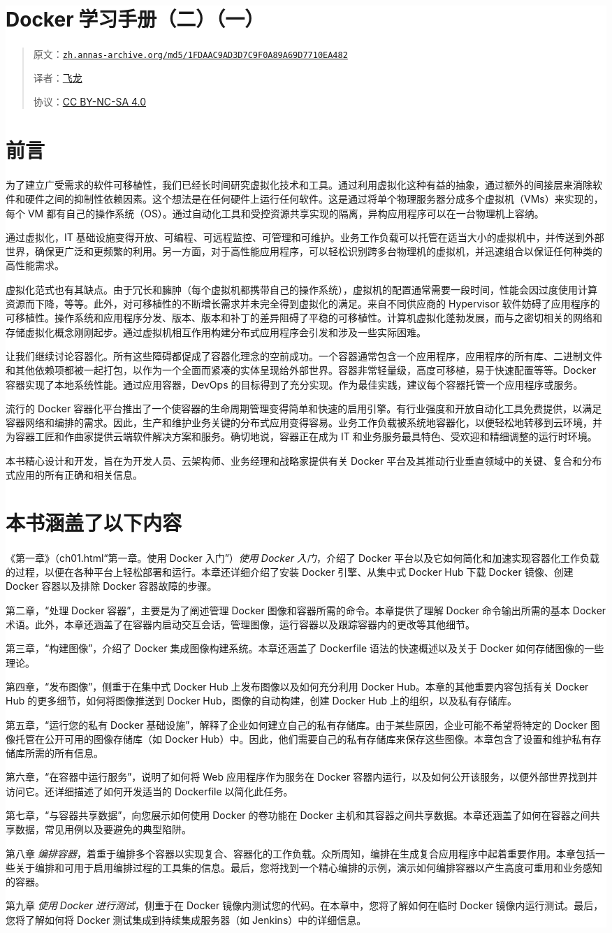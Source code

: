 # Docker 学习手册（二）（一）

> 原文：[`zh.annas-archive.org/md5/1FDAAC9AD3D7C9F0A89A69D7710EA482`](https://zh.annas-archive.org/md5/1FDAAC9AD3D7C9F0A89A69D7710EA482)
> 
> 译者：[飞龙](https://github.com/wizardforcel)
> 
> 协议：[CC BY-NC-SA 4.0](http://creativecommons.org/licenses/by-nc-sa/4.0/)

# 前言

为了建立广受需求的软件可移植性，我们已经长时间研究虚拟化技术和工具。通过利用虚拟化这种有益的抽象，通过额外的间接层来消除软件和硬件之间的抑制性依赖因素。这个想法是在任何硬件上运行任何软件。这是通过将单个物理服务器分成多个虚拟机（VMs）来实现的，每个 VM 都有自己的操作系统（OS）。通过自动化工具和受控资源共享实现的隔离，异构应用程序可以在一台物理机上容纳。

通过虚拟化，IT 基础设施变得开放、可编程、可远程监控、可管理和可维护。业务工作负载可以托管在适当大小的虚拟机中，并传送到外部世界，确保更广泛和更频繁的利用。另一方面，对于高性能应用程序，可以轻松识别跨多台物理机的虚拟机，并迅速组合以保证任何种类的高性能需求。

虚拟化范式也有其缺点。由于冗长和臃肿（每个虚拟机都携带自己的操作系统），虚拟机的配置通常需要一段时间，性能会因过度使用计算资源而下降，等等。此外，对可移植性的不断增长需求并未完全得到虚拟化的满足。来自不同供应商的 Hypervisor 软件妨碍了应用程序的可移植性。操作系统和应用程序分发、版本、版本和补丁的差异阻碍了平稳的可移植性。计算机虚拟化蓬勃发展，而与之密切相关的网络和存储虚拟化概念刚刚起步。通过虚拟机相互作用构建分布式应用程序会引发和涉及一些实际困难。

让我们继续讨论容器化。所有这些障碍都促成了容器化理念的空前成功。一个容器通常包含一个应用程序，应用程序的所有库、二进制文件和其他依赖项都被一起打包，以作为一个全面而紧凑的实体呈现给外部世界。容器非常轻量级，高度可移植，易于快速配置等等。Docker 容器实现了本地系统性能。通过应用容器，DevOps 的目标得到了充分实现。作为最佳实践，建议每个容器托管一个应用程序或服务。

流行的 Docker 容器化平台推出了一个使容器的生命周期管理变得简单和快速的启用引擎。有行业强度和开放自动化工具免费提供，以满足容器网络和编排的需求。因此，生产和维护业务关键的分布式应用变得容易。业务工作负载被系统地容器化，以便轻松地转移到云环境，并为容器工匠和作曲家提供云端软件解决方案和服务。确切地说，容器正在成为 IT 和业务服务最具特色、受欢迎和精细调整的运行时环境。

本书精心设计和开发，旨在为开发人员、云架构师、业务经理和战略家提供有关 Docker 平台及其推动行业垂直领域中的关键、复合和分布式应用的所有正确和相关信息。

# 本书涵盖了以下内容

《第一章》（ch01.html“第一章。使用 Docker 入门”）*使用 Docker 入门*，介绍了 Docker 平台以及它如何简化和加速实现容器化工作负载的过程，以便在各种平台上轻松部署和运行。本章还详细介绍了安装 Docker 引擎、从集中式 Docker Hub 下载 Docker 镜像、创建 Docker 容器以及排除 Docker 容器故障的步骤。

第二章，“处理 Docker 容器”，主要是为了阐述管理 Docker 图像和容器所需的命令。本章提供了理解 Docker 命令输出所需的基本 Docker 术语。此外，本章还涵盖了在容器内启动交互会话，管理图像，运行容器以及跟踪容器内的更改等其他细节。

第三章，“构建图像”，介绍了 Docker 集成图像构建系统。本章还涵盖了 Dockerfile 语法的快速概述以及关于 Docker 如何存储图像的一些理论。

第四章，“发布图像”，侧重于在集中式 Docker Hub 上发布图像以及如何充分利用 Docker Hub。本章的其他重要内容包括有关 Docker Hub 的更多细节，如何将图像推送到 Docker Hub，图像的自动构建，创建 Docker Hub 上的组织，以及私有存储库。

第五章，“运行您的私有 Docker 基础设施”，解释了企业如何建立自己的私有存储库。由于某些原因，企业可能不希望将特定的 Docker 图像托管在公开可用的图像存储库（如 Docker Hub）中。因此，他们需要自己的私有存储库来保存这些图像。本章包含了设置和维护私有存储库所需的所有信息。

第六章，“在容器中运行服务”，说明了如何将 Web 应用程序作为服务在 Docker 容器内运行，以及如何公开该服务，以便外部世界找到并访问它。还详细描述了如何开发适当的 Dockerfile 以简化此任务。

第七章，“与容器共享数据”，向您展示如何使用 Docker 的卷功能在 Docker 主机和其容器之间共享数据。本章还涵盖了如何在容器之间共享数据，常见用例以及要避免的典型陷阱。

第八章 *编排容器*，着重于编排多个容器以实现复合、容器化的工作负载。众所周知，编排在生成复合应用程序中起着重要作用。本章包括一些关于编排和可用于启用编排过程的工具集的信息。最后，您将找到一个精心编排的示例，演示如何编排容器以产生高度可重用和业务感知的容器。

第九章 *使用 Docker 进行测试*，侧重于在 Docker 镜像内测试您的代码。在本章中，您将了解如何在临时 Docker 镜像内运行测试。最后，您将了解如何将 Docker 测试集成到持续集成服务器（如 Jenkins）中的详细信息。
